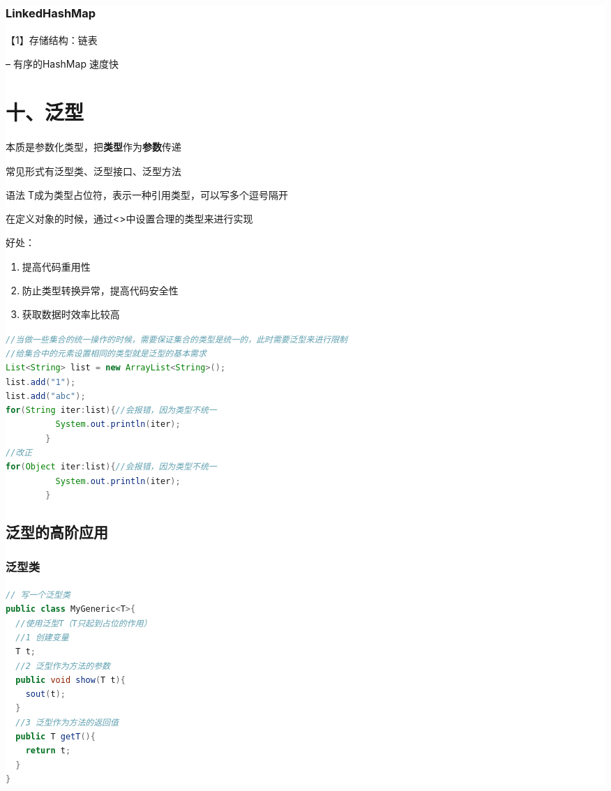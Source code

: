 

### LinkedHashMap

【1】存储结构：链表

– 有序的HashMap 速度快

# 十、泛型

本质是参数化类型，把**类型**作为**参数**传递

常见形式有泛型类、泛型接口、泛型方法

语法 T成为类型占位符，表示一种引用类型，可以写多个逗号隔开

在定义对象的时候，通过<>中设置合理的类型来进行实现

好处： 

1. 提高代码重用性 

2. 防止类型转换异常，提高代码安全性
3. 获取数据时效率比较高

```java
//当做一些集合的统一操作的时候，需要保证集合的类型是统一的，此时需要泛型来进行限制     
//给集合中的元素设置相同的类型就是泛型的基本需求
List<String> list = new ArrayList<String>();
list.add("1"); 
list.add("abc");
for(String iter:list){//会报错，因为类型不统一
          System.out.println(iter);
        }
//改正
for(Object iter:list){//会报错，因为类型不统一
          System.out.println(iter);
        }
```

## 泛型的高阶应用

### **泛型类**

```java
// 写一个泛型类
public class MyGeneric<T>{
  //使用泛型T（T只起到占位的作用）
  //1 创建变量
  T t;
  //2 泛型作为方法的参数
  public void show(T t){
    sout(t);
  }
  //3 泛型作为方法的返回值
  public T getT(){
    return t;
  }
}
```
